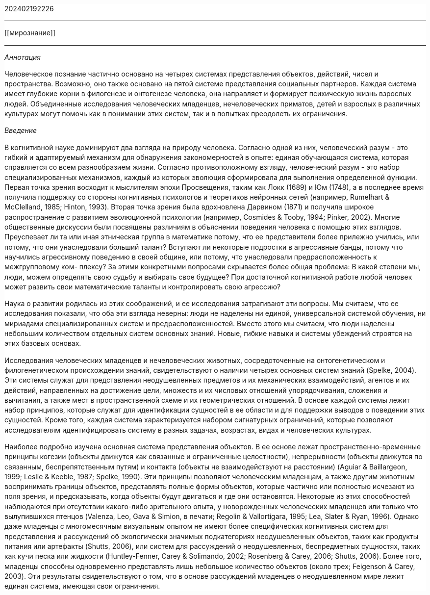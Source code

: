 202402192226
***
[[мирознание]]
***

*Аннотация*

Человеческое познание частично основано на четырех системах представления объектов, действий, чисел и пространства. Возможно, оно также основано на пятой системе представления социальных партнеров. Каждая система имеет глубокие корни в филогенезе и онтогенезе человека, она направляет и формирует психическую жизнь взрослых людей. Объединенные исследования человеческих младенцев, нечеловеческих приматов, детей и взрослых в различных культурах могут помочь как в понимании этих систем, так и в попытках преодолеть их ограничения.

*Введение*

В когнитивной науке доминируют два взгляда на природу человека. Согласно одной из них, человеческий разум - это гибкий и адаптируемый механизм для обнаружения закономерностей в опыте: единая обучающаяся система, которая справляется со всем разнообразием жизни. Согласно противоположному взгляду, человеческий разум - это набор специализированных механизмов, каждый из которых эволюция сформировала для выполнения определенной функции. Первая точка зрения восходит к мыслителям эпохи Просвещения, таким как Локк (1689) и Юм (1748), а в последнее время получила поддержку со стороны когнитивных психологов и теоретиков нейронных сетей (например, Rumelhart & McClelland, 1985; Hinton, 1993). Вторая точка зрения была вдохновлена Дарвином (1871) и получила широкое распространение с развитием эволюционной психологии (например, Cosmides & Tooby, 1994; Pinker, 2002). Многие общественные дискуссии были посвящены различиям в объяснении поведения человека с помощью этих взглядов. Преуспевает ли та или иная этническая группа в математике потому, что ее представители более прилежно учились, или потому, что они унаследовали больший талант? Вступают ли некоторые подростки в агрессивные банды, потому что научились агрессивному поведению в своей общине, или потому, что унаследовали предрасположенность к межгрупповому ком- плексу? За этими конкретными вопросами скрывается более общая проблема: В какой степени мы, люди, можем определять свою судьбу и выбирать свое будущее? При достаточной когнитивной работе любой человек может развить свои математические таланты и контролировать свою агрессию? 

Наука о развитии родилась из этих соображений, и ее исследования затрагивают эти вопросы. Мы считаем, что ее исследования показали, что оба эти взгляда неверны: люди не наделены ни единой, универсальной системой обучения, ни мириадами специализированных систем и предрасположенностей. Вместо этого мы считаем, что люди наделены небольшим количеством отдельных систем основных знаний. Новые, гибкие навыки и системы убеждений строятся на этих базовых основах. 

Исследования человеческих младенцев и нечеловеческих животных, сосредоточенные на онтогенетическом и филогенетическом происхождении знаний, свидетельствуют о наличии четырех основных систем знаний (Spelke, 2004). Эти системы служат для представления неодушевленных предметов и их механических взаимодействий, агентов и их действий, направленных на достижение цели, множеств и их числовых отношений упорядочивания, сложения и вычитания, а также мест в пространственной схеме и их геометрических отношений. В основе каждой системы лежит набор принципов, которые служат для идентификации сущностей в ее области и для поддержки выводов о поведении этих сущностей. Кроме того, каждая система характеризуется набором сигнатурных ограничений, которые позволяют исследователям идентифицировать систему в разных задачах, возрастах, видах и человеческих культурах. 

Наиболее подробно изучена основная система представления объектов. В ее основе лежат пространственно-временные принципы когезии (объекты движутся как связанные и ограниченные целостности), непрерывности (объекты движутся по связанным, беспрепятственным путям) и контакта (объекты не взаимодействуют на расстоянии) (Aguiar & Baillargeon, 1999; Leslie & Keeble, 1987; Spelke, 1990). Эти принципы позволяют человеческим младенцам, а также другим животным воспринимать границы объектов, представлять полные формы объектов, которые частично или полностью исчезают из поля зрения, и предсказывать, когда объекты будут двигаться и где они остановятся. Некоторые из этих способностей наблюдаются при отсутствии какого-либо зрительного опыта, у новорожденных человеческих младенцев или только что вылупившихся птенцов (Valenza, Leo, Gava & Simion, в печати; Regolin & Vallortigara, 1995; Lea, Slater & Ryan, 1996). Однако даже младенцы с многомесячным визуальным опытом не имеют более специфических когнитивных систем для представления и рассуждений об экологически значимых подкатегориях неодушевленных объектов, таких как продукты питания или артефакты (Shutts, 2006), или систем для рассуждений о неодушевленных, беспредметных сущностях, таких как кучи песка или жидкости (Huntley-Fenner, Carey & Solimando, 2002; Rosenberg & Carey, 2006; Shutts, 2006). Более того, младенцы способны одновременно представлять лишь небольшое количество объектов (около трех; Feigenson & Carey, 2003). Эти результаты свидетельствуют о том, что в основе рассуждений младенцев о неодушевленном мире лежит единая система, имеющая свои ограничения. 
